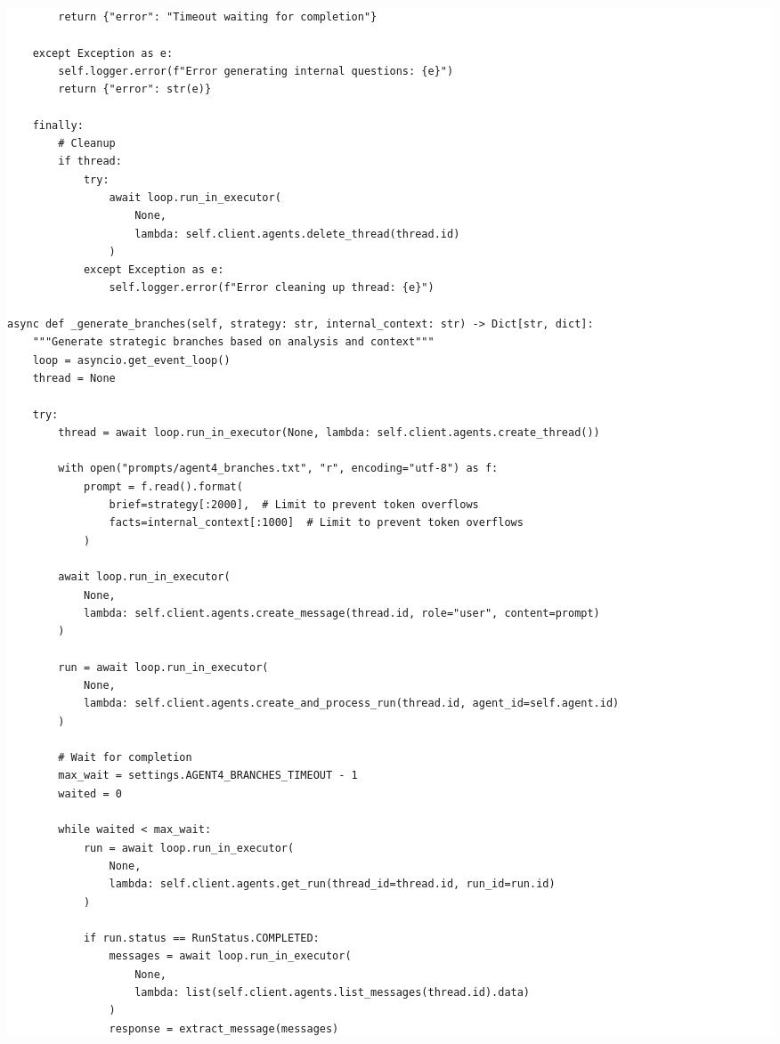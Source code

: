             return {"error": "Timeout waiting for completion"}
            
        except Exception as e:
            self.logger.error(f"Error generating internal questions: {e}")
            return {"error": str(e)}
            
        finally:
            # Cleanup
            if thread:
                try:
                    await loop.run_in_executor(
                        None,
                        lambda: self.client.agents.delete_thread(thread.id)
                    )
                except Exception as e:
                    self.logger.error(f"Error cleaning up thread: {e}")
    
    async def _generate_branches(self, strategy: str, internal_context: str) -> Dict[str, dict]:
        """Generate strategic branches based on analysis and context"""
        loop = asyncio.get_event_loop()
        thread = None
        
        try:
            thread = await loop.run_in_executor(None, lambda: self.client.agents.create_thread())
            
            with open("prompts/agent4_branches.txt", "r", encoding="utf-8") as f:
                prompt = f.read().format(
                    brief=strategy[:2000],  # Limit to prevent token overflows
                    facts=internal_context[:1000]  # Limit to prevent token overflows
                )
                
            await loop.run_in_executor(
                None,
                lambda: self.client.agents.create_message(thread.id, role="user", content=prompt)
            )
            
            run = await loop.run_in_executor(
                None,
                lambda: self.client.agents.create_and_process_run(thread.id, agent_id=self.agent.id)
            )
            
            # Wait for completion
            max_wait = settings.AGENT4_BRANCHES_TIMEOUT - 1
            waited = 0
            
            while waited < max_wait:
                run = await loop.run_in_executor(
                    None,
                    lambda: self.client.agents.get_run(thread_id=thread.id, run_id=run.id)
                )
                
                if run.status == RunStatus.COMPLETED:
                    messages = await loop.run_in_executor(
                        None,
                        lambda: list(self.client.agents.list_messages(thread.id).data)
                    )
                    response = extract_message(messages)
                    